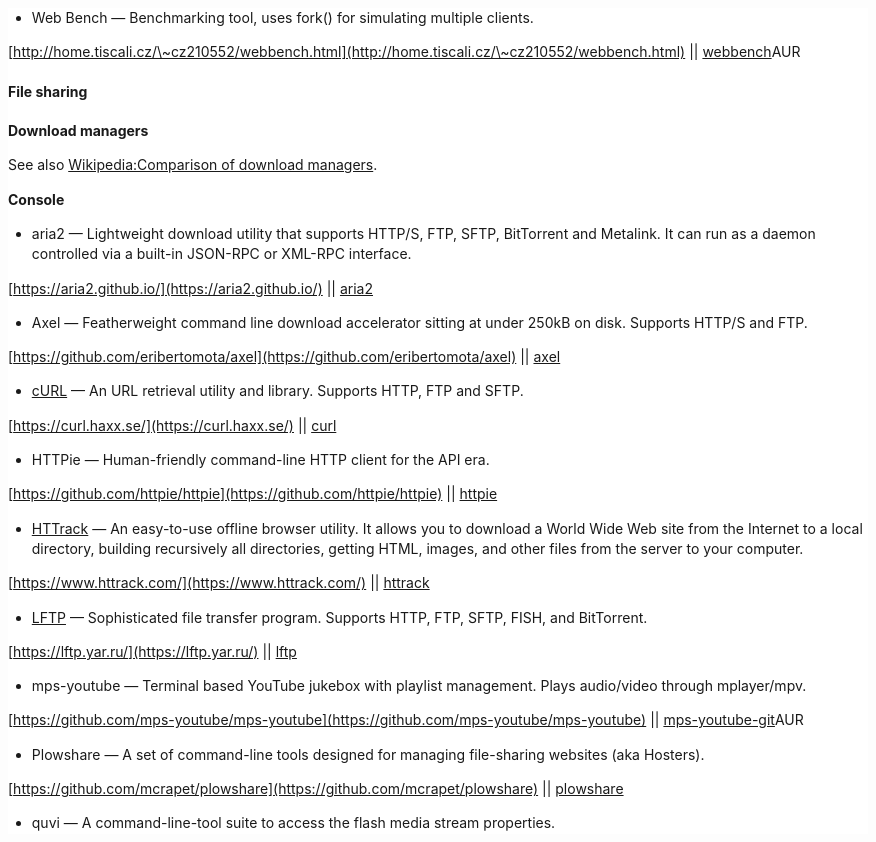 * Web Bench — Benchmarking tool, uses fork() for simulating multiple clients.

[http://home.tiscali.cz/\~cz210552/webbench.html](http://home.tiscali.cz/\~cz210552/webbench.html) || [webbench](https://aur.archlinux.org/packages/webbench/)AUR

#### File sharing

**Download managers**

See also [Wikipedia:Comparison of download managers](https://en.wikipedia.org/wiki/Comparison\_of\_download\_managers).

**Console**

* aria2 — Lightweight download utility that supports HTTP/S, FTP, SFTP, BitTorrent and Metalink. It can run as a daemon controlled via a built-in JSON-RPC or XML-RPC interface.

[https://aria2.github.io/](https://aria2.github.io/) || [aria2](https://archlinux.org/packages/?name=aria2)

* Axel — Featherweight command line download accelerator sitting at under 250kB on disk. Supports HTTP/S and FTP.

[https://github.com/eribertomota/axel](https://github.com/eribertomota/axel) || [axel](https://archlinux.org/packages/?name=axel)

* [cURL](https://en.wikipedia.org/wiki/cURL) — An URL retrieval utility and library. Supports HTTP, FTP and SFTP.

[https://curl.haxx.se/](https://curl.haxx.se/) || [curl](https://archlinux.org/packages/?name=curl)

* HTTPie — Human-friendly command-line HTTP client for the API era.

[https://github.com/httpie/httpie](https://github.com/httpie/httpie) || [httpie](https://archlinux.org/packages/?name=httpie)

* [HTTrack](https://en.wikipedia.org/wiki/HTTrack) — An easy-to-use offline browser utility. It allows you to download a World Wide Web site from the Internet to a local directory, building recursively all directories, getting HTML, images, and other files from the server to your computer.

[https://www.httrack.com/](https://www.httrack.com/) || [httrack](https://archlinux.org/packages/?name=httrack)

* [LFTP](https://en.wikipedia.org/wiki/Lftp) — Sophisticated file transfer program. Supports HTTP, FTP, SFTP, FISH, and BitTorrent.

[https://lftp.yar.ru/](https://lftp.yar.ru/) || [lftp](https://archlinux.org/packages/?name=lftp)

* mps-youtube — Terminal based YouTube jukebox with playlist management. Plays audio/video through mplayer/mpv.

[https://github.com/mps-youtube/mps-youtube](https://github.com/mps-youtube/mps-youtube) || [mps-youtube-git](https://aur.archlinux.org/packages/mps-youtube-git/)AUR

* Plowshare — A set of command-line tools designed for managing file-sharing websites (aka Hosters).

[https://github.com/mcrapet/plowshare](https://github.com/mcrapet/plowshare) || [plowshare](https://archlinux.org/packages/?name=plowshare)

* quvi — A command-line-tool suite to access the flash media stream properties.
